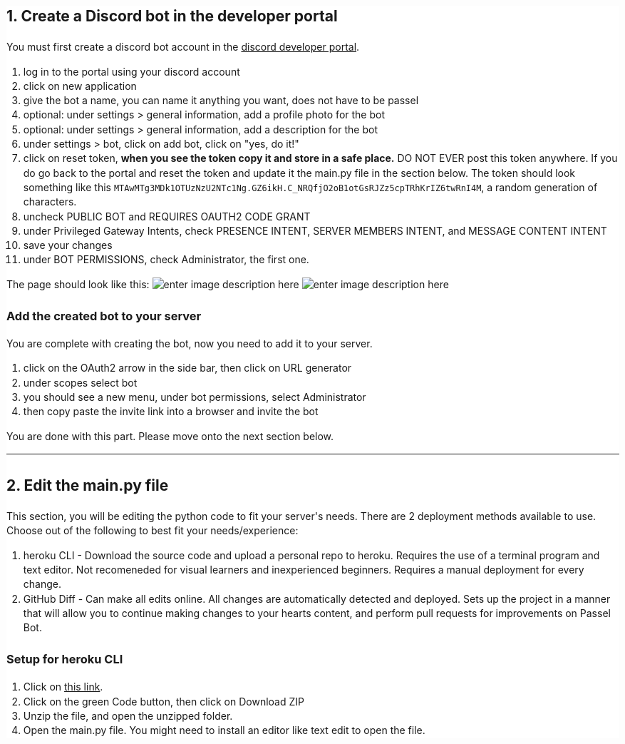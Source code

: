 ## 1. Create a Discord bot in the developer portal
You must first create a discord bot account in the [discord developer portal](https://discord.com/developers/applications). 

 1. log in to the portal using your discord account
 2. click on new application
 3. give the bot a name, you can name it anything you want, does not have to be passel
 4. optional: under settings > general information, add a profile photo for the bot
 5. optional: under settings > general information, add a description for the bot
 6. under settings > bot, click on add bot, click on "yes, do it!" 
 7. click on reset token, **when you see the token copy it and store in a safe place.** DO NOT EVER post this token anywhere. If you do go back to the portal and reset the token and update it the main.py file in the section below. The token should look something like this `MTAwMTg3MDk1OTUzNzU2NTc1Ng.GZ6ikH.C_NRQfjO2oB1otGsRJZz5cpTRhKrIZ6twRnI4M`, a random generation of characters.
 8. uncheck PUBLIC BOT and REQUIRES OAUTH2 CODE GRANT
 9. under Privileged Gateway Intents, check PRESENCE INTENT, SERVER MEMBERS INTENT, and MESSAGE CONTENT INTENT
 10. save your changes
 11. under BOT PERMISSIONS, check Administrator, the first one. 

The page should look like this: 
![enter image description here](https://github.com/stoir/passel_public/blob/main/Images/intents.png)
![enter image description here](https://github.com/stoir/passel_public/blob/main/Images/bot_perms.png)

### Add the created bot to your server
You are complete with creating the bot, now you need to add it to your server.
1. click on the OAuth2 arrow in the side bar, then click on URL generator
2. under scopes select bot
3. you should see a new menu, under bot permissions, select Administrator
4. then copy paste the invite link into a browser and invite the bot

You are done with this part. Please move onto the next section below. 
***
## 2. Edit the main.py file
This section, you will be editing the python code to fit your server's needs. There are 2 deployment methods available to use. Choose out of the following to best fit your needs/experience:
1. heroku CLI - Download the source code and upload a personal repo to heroku. Requires the use of a terminal program and text editor. Not recomeneded for visual learners and inexperienced beginners. Requires a manual deployment for every change.
2. GitHub Diff - Can make all edits online. All changes are automatically detected and deployed. Sets up the project in a manner that will allow you to continue making changes to your hearts content, and perform pull requests for improvements on Passel Bot.

### Setup for heroku CLI
1. Click on [this link](https://github.com/stoir/passel_public).
2. Click on the green Code button, then click on Download ZIP
3. Unzip the file, and open the unzipped folder.
4. Open the main.py file. You might need to install an editor like text edit to open the file.
